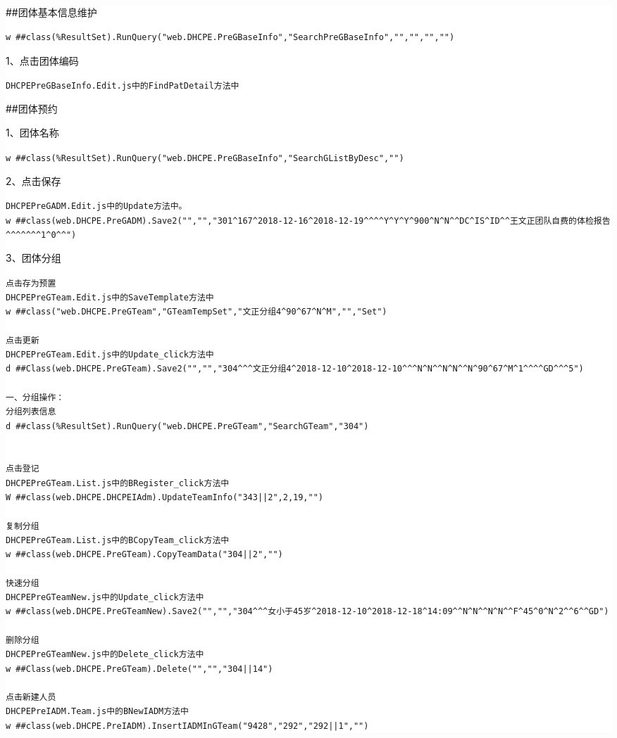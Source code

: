 

##团体基本信息维护

	w ##class(%ResultSet).RunQuery("web.DHCPE.PreGBaseInfo","SearchPreGBaseInfo","","","","")

1、点击团体编码

	DHCPEPreGBaseInfo.Edit.js中的FindPatDetail方法中



##团体预约

1、团体名称

	w ##class(%ResultSet).RunQuery("web.DHCPE.PreGBaseInfo","SearchGListByDesc","")

2、点击保存

	DHCPEPreGADM.Edit.js中的Update方法中。
	w ##class(web.DHCPE.PreGADM).Save2("","","301^167^2018-12-16^2018-12-19^^^^Y^Y^Y^900^N^N^^DC^IS^ID^^王文正团队自费的体检报告^^^^^^^1^0^^")

3、团体分组

	点击存为预置
	DHCPEPreGTeam.Edit.js中的SaveTemplate方法中
	w ##class("web.DHCPE.PreGTeam","GTeamTempSet","文正分组4^90^67^N^M","","Set")

	点击更新
	DHCPEPreGTeam.Edit.js中的Update_click方法中
	d ##Class(web.DHCPE.PreGTeam).Save2("","","304^^^文正分组4^2018-12-10^2018-12-10^^^N^N^^N^N^^N^90^67^M^1^^^^GD^^^5")

	一、分组操作：
	分组列表信息
	d ##class(%ResultSet).RunQuery("web.DHCPE.PreGTeam","SearchGTeam","304")
	

	点击登记
	DHCPEPreGTeam.List.js中的BRegister_click方法中
	W ##class(web.DHCPE.DHCPEIAdm).UpdateTeamInfo("343||2",2,19,"") 

	复制分组
	DHCPEPreGTeam.List.js中的BCopyTeam_click方法中
	w ##class(web.DHCPE.PreGTeam).CopyTeamData("304||2","")

	快速分组
	DHCPEPreGTeamNew.js中的Update_click方法中
	w ##class(web.DHCPE.PreGTeamNew).Save2("","","304^^^女小于45岁^2018-12-10^2018-12-18^14:09^^N^N^^N^N^^F^45^0^N^2^^6^^GD")

	删除分组
	DHCPEPreGTeamNew.js中的Delete_click方法中
	w ##Class(web.DHCPE.PreGTeam).Delete("","","304||14")

	点击新建人员
	DHCPEPreIADM.Team.js中的BNewIADM方法中
	w ##class(web.DHCPE.PreIADM).InsertIADMInGTeam("9428","292","292||1","")
